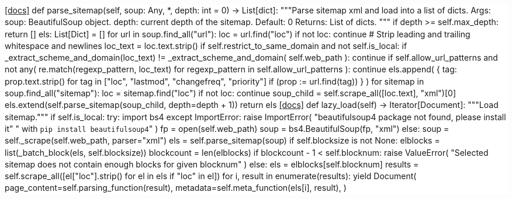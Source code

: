 [[docs]](https://python.langchain.com/api_reference/community/document_loaders/langchain_community.document_loaders.sitemap.SitemapLoader.html#langchain_community.document_loaders.sitemap.SitemapLoader.parse_sitemap)         def parse_sitemap(self, soup: Any, *, depth: int = 0) -> List[dict]:             """Parse sitemap xml and load into a list of dicts.                  Args:                 soup: BeautifulSoup object.                 depth: current depth of the sitemap. Default: 0                  Returns:                 List of dicts.             """             if depth >= self.max_depth:                 return []                  els: List[Dict] = []                  for url in soup.find_all("url"):                 loc = url.find("loc")                 if not loc:                     continue                      # Strip leading and trailing whitespace and newlines                 loc_text = loc.text.strip()                      if self.restrict_to_same_domain and not self.is_local:                     if _extract_scheme_and_domain(loc_text) != _extract_scheme_and_domain(                         self.web_path                     ):                         continue                      if self.allow_url_patterns and not any(                     re.match(regexp_pattern, loc_text)                     for regexp_pattern in self.allow_url_patterns                 ):                     continue                      els.append(                     {                         tag: prop.text.strip()                         for tag in ["loc", "lastmod", "changefreq", "priority"]                         if (prop := url.find(tag))                     }                 )                  for sitemap in soup.find_all("sitemap"):                 loc = sitemap.find("loc")                 if not loc:                     continue                      soup_child = self.scrape_all([loc.text], "xml")[0]                 els.extend(self.parse_sitemap(soup_child, depth=depth + 1))             return els                                        [[docs]](https://python.langchain.com/api_reference/community/document_loaders/langchain_community.document_loaders.sitemap.SitemapLoader.html#langchain_community.document_loaders.sitemap.SitemapLoader.lazy_load)         def lazy_load(self) -> Iterator[Document]:             """Load sitemap."""             if self.is_local:                 try:                     import bs4                 except ImportError:                     raise ImportError(                         "beautifulsoup4 package not found, please install it"                         " with `pip install beautifulsoup4`"                     )                 fp = open(self.web_path)                 soup = bs4.BeautifulSoup(fp, "xml")             else:                 soup = self._scrape(self.web_path, parser="xml")                  els = self.parse_sitemap(soup)                  if self.blocksize is not None:                 elblocks = list(_batch_block(els, self.blocksize))                 blockcount = len(elblocks)                 if blockcount - 1 < self.blocknum:                     raise ValueError(                         "Selected sitemap does not contain enough blocks for given blocknum"                     )                 else:                     els = elblocks[self.blocknum]                  results = self.scrape_all([el["loc"].strip() for el in els if "loc" in el])                  for i, result in enumerate(results):                 yield Document(                     page_content=self.parsing_function(result),                     metadata=self.meta_function(els[i], result),
)